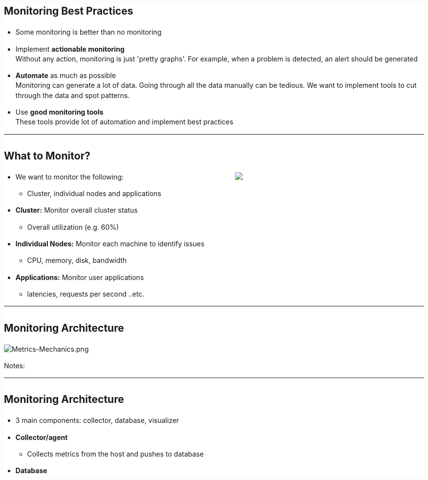 
## Monitoring Best Practices

* Some monitoring is better than no monitoring

* Implement **actionable monitoring**  
Without any action, monitoring is just 'pretty graphs'.  For example, when a problem is detected, an alert should be generated

* **Automate** as much as possible  
Monitoring can generate a lot of data.  Going through all the data manually can be tedious.  We want to implement tools to cut through the data and spot patterns.

* Use **good monitoring tools**   
These tools provide lot of automation and implement best practices

---

## What to Monitor?

<img src="../../assets/images/monitoring/monitoring-2.png" style="width:45%;float:right;"/>     

* We want to monitor the following:
  - Cluster, individual nodes and applications

* **Cluster:** Monitor overall cluster status
  - Overall utilization (e.g. 60%)

* **Individual Nodes:** Monitor each machine to identify issues
  - CPU, memory, disk, bandwidth

* **Applications:** Monitor user applications
  - latencies, requests per second ..etc.

---

## Monitoring Architecture


<img src="../../assets/images/monitoring/monitoring-architecture-1.png" alt="Metrics-Mechanics.png" style="width:70%;"/>     


Notes: 

---

## Monitoring Architecture


* 3 main components: collector, database, visualizer

* **Collector/agent**

  - Collects metrics from the host and pushes to database

* **Database**
